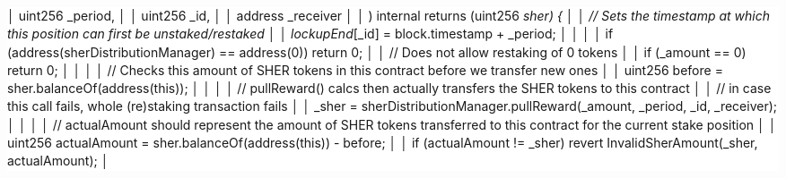 │     uint256 _period,                                                                                                                                                                                            │
│     uint256 _id,                                                                                                                                                                                                │
│     address _receiver                                                                                                                                                                                           │
│   ) internal returns (uint256 _sher) {                                                                                                                                                                          │
│     // Sets the timestamp at which this position can first be unstaked/restaked                                                                                                                                 │
│     lockupEnd_[_id] = block.timestamp + _period;                                                                                                                                                                │
│                                                                                                                                                                                                                 │
│     if (address(sherDistributionManager) == address(0)) return 0;                                                                                                                                               │
│     // Does not allow restaking of 0 tokens                                                                                                                                                                     │
│     if (_amount == 0) return 0;                                                                                                                                                                                 │
│                                                                                                                                                                                                                 │
│     // Checks this amount of SHER tokens in this contract before we transfer new ones                                                                                                                           │
│     uint256 before = sher.balanceOf(address(this));                                                                                                                                                             │
│                                                                                                                                                                                                                 │
│     // pullReward() calcs then actually transfers the SHER tokens to this contract                                                                                                                              │
│     // in case this call fails, whole (re)staking transaction fails                                                                                                                                             │
│     _sher = sherDistributionManager.pullReward(_amount, _period, _id, _receiver);                                                                                                                               │
│                                                                                                                                                                                                                 │
│     // actualAmount should represent the amount of SHER tokens transferred to this contract for the current stake position                                                                                      │
│     uint256 actualAmount = sher.balanceOf(address(this)) - before;                                                                                                                                              │
│     if (actualAmount != _sher) revert InvalidSherAmount(_sher, actualAmount);                                                                                                                                   │